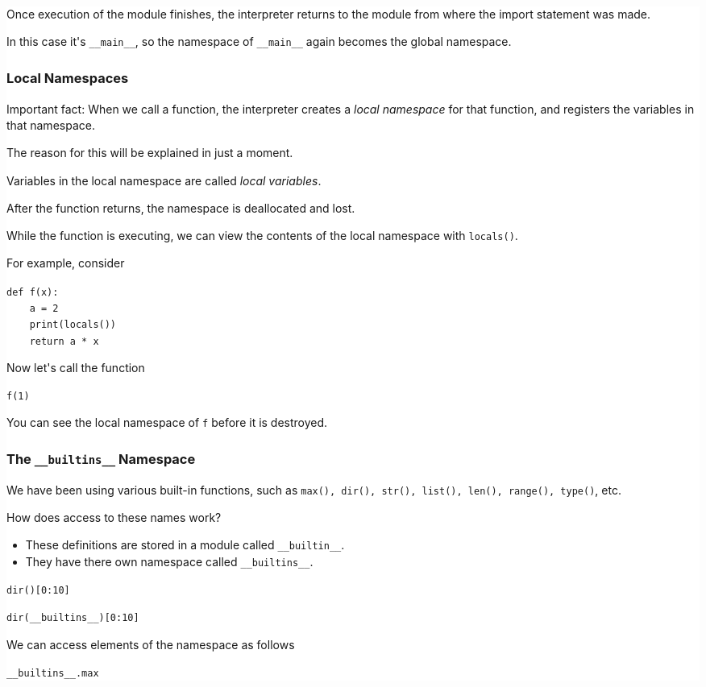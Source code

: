 Once execution of the module finishes, the interpreter returns to the
module from where the import statement was made.

In this case it's `__main__`, so the namespace of `__main__` again
becomes the global namespace.

### Local Namespaces

Important fact: When we call a function, the interpreter creates a
*local namespace* for that function, and registers the variables in that
namespace.

The reason for this will be explained in just a moment.

Variables in the local namespace are called *local variables*.

After the function returns, the namespace is deallocated and lost.

While the function is executing, we can view the contents of the local
namespace with `locals()`.

For example, consider

```{code-cell} ipython3
def f(x):
    a = 2
    print(locals())
    return a * x
```

Now let's call the function

```{code-cell} ipython3
f(1)
```

You can see the local namespace of `f` before it is destroyed.

### The `__builtins__` Namespace

We have been using various built-in functions, such as
`max(), dir(), str(), list(), len(), range(), type()`, etc.

How does access to these names work?

-   These definitions are stored in a module called `__builtin__`.
-   They have there own namespace called `__builtins__`.

```{code-cell} ipython3
dir()[0:10]
```

```{code-cell} ipython3
dir(__builtins__)[0:10]
```

We can access elements of the namespace as follows

```{code-cell} ipython3
__builtins__.max
```
